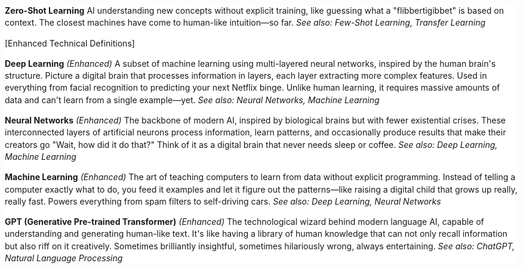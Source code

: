 **Zero-Shot Learning**
AI understanding new concepts without explicit training, like guessing what a "flibbertigibbet" is based on context. The closest machines have come to human-like intuition—so far. *See also: Few-Shot Learning, Transfer Learning*

[Enhanced Technical Definitions]

**Deep Learning** *(Enhanced)*
A subset of machine learning using multi-layered neural networks, inspired by the human brain's structure. Picture a digital brain that processes information in layers, each layer extracting more complex features. Used in everything from facial recognition to predicting your next Netflix binge. Unlike human learning, it requires massive amounts of data and can't learn from a single example—yet. *See also: Neural Networks, Machine Learning*

**Neural Networks** *(Enhanced)*
The backbone of modern AI, inspired by biological brains but with fewer existential crises. These interconnected layers of artificial neurons process information, learn patterns, and occasionally produce results that make their creators go "Wait, how did it do that?" Think of it as a digital brain that never needs sleep or coffee. *See also: Deep Learning, Machine Learning*

**Machine Learning** *(Enhanced)*
The art of teaching computers to learn from data without explicit programming. Instead of telling a computer exactly what to do, you feed it examples and let it figure out the patterns—like raising a digital child that grows up really, really fast. Powers everything from spam filters to self-driving cars. *See also: Deep Learning, Neural Networks*

**GPT (Generative Pre-trained Transformer)** *(Enhanced)*
The technological wizard behind modern language AI, capable of understanding and generating human-like text. It's like having a library of human knowledge that can not only recall information but also riff on it creatively. Sometimes brilliantly insightful, sometimes hilariously wrong, always entertaining. *See also: ChatGPT, Natural Language Processing*